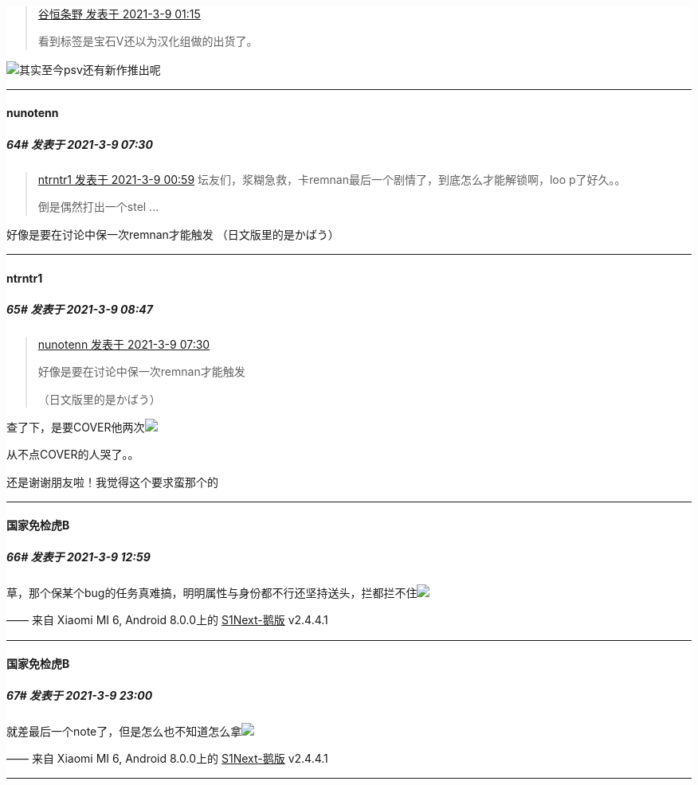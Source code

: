 <blockquote><a href="httphttps://bbs.saraba1st.com/2b/forum.php?mod=redirect&amp;goto=findpost&amp;pid=50558735&amp;ptid=1921036" target="_blank">谷恒条野 发表于 2021-3-9 01:15</a>

看到标签是宝石V还以为汉化组做的出货了。</blockquote>
<img src="https://static.saraba1st.com/image/smiley/face2017/001.png" referrerpolicy="no-referrer">其实至今psv还有新作推出呢

*****

####  nunotenn  
##### 64#       发表于 2021-3-9 07:30

<blockquote><a href="httphttps://bbs.saraba1st.com/2b/forum.php?mod=redirect&amp;goto=findpost&amp;pid=50558638&amp;ptid=1921036" target="_blank">ntrntr1 发表于 2021-3-9 00:59</a>
坛友们，浆糊急救，卡remnan最后一个剧情了，到底怎么才能解锁啊，loo p了好久。。

倒是偶然打出一个stel ...</blockquote>
好像是要在讨论中保一次remnan才能触发
（日文版里的是かばう）

*****

####  ntrntr1  
##### 65#       发表于 2021-3-9 08:47

<blockquote><a href="httphttps://bbs.saraba1st.com/2b/forum.php?mod=redirect&amp;goto=findpost&amp;pid=50559534&amp;ptid=1921036" target="_blank">nunotenn 发表于 2021-3-9 07:30</a>

好像是要在讨论中保一次remnan才能触发

（日文版里的是かばう）</blockquote>
查了下，是要COVER他两次<img src="https://static.saraba1st.com/image/smiley/face2017/022.png" referrerpolicy="no-referrer">

从不点COVER的人哭了。。

还是谢谢朋友啦！我觉得这个要求蛮那个的

*****

####  国家免检虎B  
##### 66#       发表于 2021-3-9 12:59

草，那个保某个bug的任务真难搞，明明属性与身份都不行还坚持送头，拦都拦不住<img src="https://static.saraba1st.com/image/smiley/face2017/003.png" referrerpolicy="no-referrer">

—— 来自 Xiaomi MI 6, Android 8.0.0上的 [S1Next-鹅版](https://github.com/ykrank/S1-Next/releases) v2.4.4.1

*****

####  国家免检虎B  
##### 67#       发表于 2021-3-9 23:00

就差最后一个note了，但是怎么也不知道怎么拿<img src="https://static.saraba1st.com/image/smiley/face2017/001.png" referrerpolicy="no-referrer">

—— 来自 Xiaomi MI 6, Android 8.0.0上的 [S1Next-鹅版](https://github.com/ykrank/S1-Next/releases) v2.4.4.1

*****
